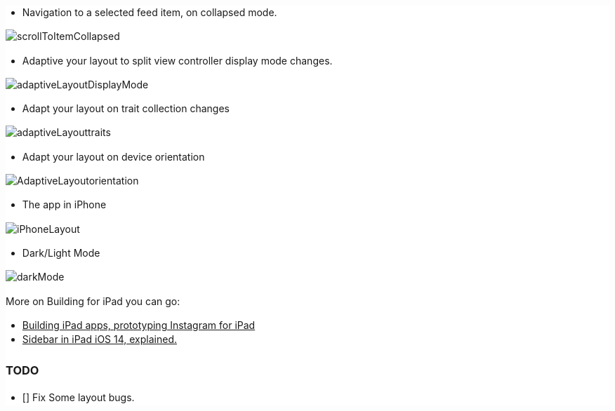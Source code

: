 - Navigation to a selected feed item, on collapsed mode.

![scrollToItemCollapsed](https://user-images.githubusercontent.com/5378604/112098693-6e15ab80-8b5f-11eb-8397-fced2dc3c589.gif)

- Adaptive your layout to split view controller display mode changes.

![adaptiveLayoutDisplayMode](https://user-images.githubusercontent.com/5378604/112098815-a61cee80-8b5f-11eb-840e-9447b6c3ea4b.gif)

- Adapt your layout on trait collection changes 

![adaptiveLayouttraits](https://user-images.githubusercontent.com/5378604/112098956-dc5a6e00-8b5f-11eb-9ab9-773925b0a13e.gif)

- Adapt your layout on device orientation

![AdaptiveLayoutorientation](https://user-images.githubusercontent.com/5378604/112106963-97d4cf80-8b6b-11eb-84c2-5dd277f0a5b1.gif)

- The app in iPhone

![iPhoneLayout](https://user-images.githubusercontent.com/5378604/112099309-80dcb000-8b60-11eb-856e-c4706d054585.gif)

- Dark/Light Mode

![darkMode](https://user-images.githubusercontent.com/5378604/112099404-aff32180-8b60-11eb-929c-17a9234b4c1f.gif)

More on Building for iPad you can go:

- [Building iPad apps, prototyping Instagram for iPad](https://medium.com/dev-genius/building-ipad-apps-prototyping-instagram-for-ipad-part-one-9ce4d03ec18a)
- [Sidebar in iPad iOS 14, explained.](https://medium.com/dev-genius/sidebar-in-ipad-ios-14-explained-2617ffef09fa)

### TODO
- [] Fix Some layout bugs.
